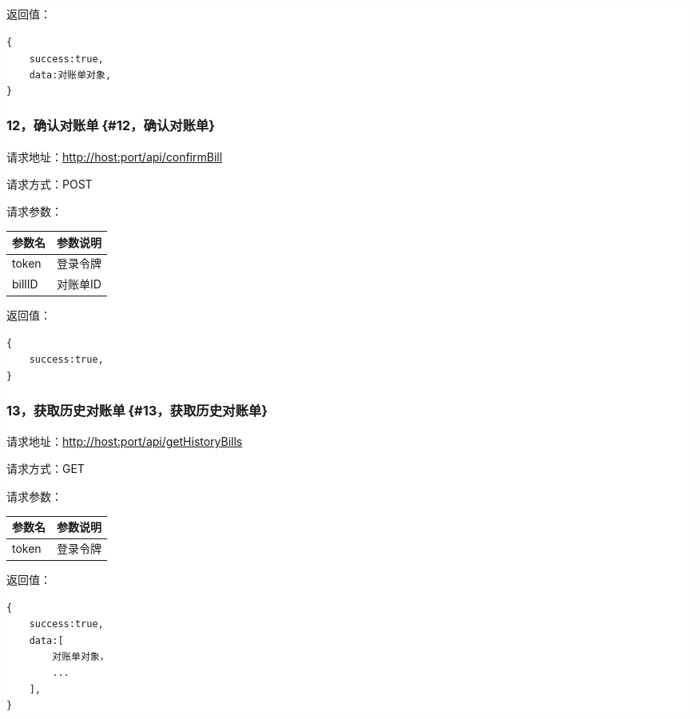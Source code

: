 返回值：

```
{
    success:true,
    data:对账单对象,
}

```

### 12，确认对账单 {#12，确认对账单}

请求地址：[http://host:port/api/confirmBill](http://host:port/api/confirmBill)

请求方式：POST

请求参数：

| 参数名 | 参数说明 |
| :--- | :--- |
| token | 登录令牌 |
| billID | 对账单ID |

返回值：

```
{
    success:true,
}

```

### 13，获取历史对账单 {#13，获取历史对账单}

请求地址：[http://host:port/api/getHistoryBills](http://host:port/api/getHistoryBills)

请求方式：GET

请求参数：

| 参数名 | 参数说明 |
| :--- | :--- |
| token | 登录令牌 |

返回值：

```
{
    success:true,
    data:[
        对账单对象，
        ...
    ],
}

```
